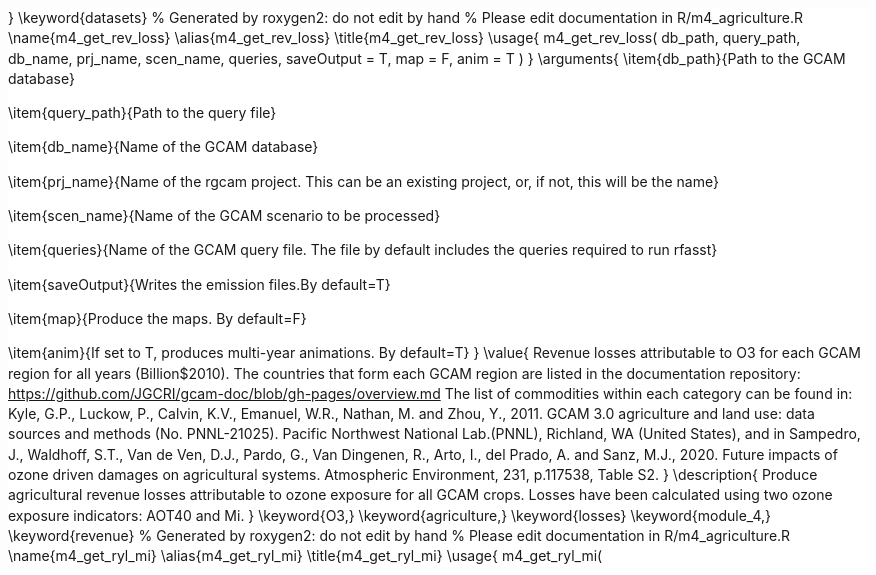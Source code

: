 }
\keyword{datasets}
% Generated by roxygen2: do not edit by hand
% Please edit documentation in R/m4_agriculture.R
\name{m4_get_rev_loss}
\alias{m4_get_rev_loss}
\title{m4_get_rev_loss}
\usage{
m4_get_rev_loss(
  db_path,
  query_path,
  db_name,
  prj_name,
  scen_name,
  queries,
  saveOutput = T,
  map = F,
  anim = T
)
}
\arguments{
\item{db_path}{Path to the GCAM database}

\item{query_path}{Path to the query file}

\item{db_name}{Name of the GCAM database}

\item{prj_name}{Name of the rgcam project. This can be an existing project, or, if not, this will be the name}

\item{scen_name}{Name of the GCAM scenario to be processed}

\item{queries}{Name of the GCAM query file. The file by default includes the queries required to run rfasst}

\item{saveOutput}{Writes the emission files.By default=T}

\item{map}{Produce the maps. By default=F}

\item{anim}{If set to T, produces multi-year animations. By default=T}
}
\value{
Revenue losses attributable to O3 for each GCAM region for all years (Billion$2010). The countries that form each GCAM region are listed in the documentation repository: https://github.com/JGCRI/gcam-doc/blob/gh-pages/overview.md The list of commodities within each category can be found in: Kyle, G.P., Luckow, P., Calvin, K.V., Emanuel, W.R., Nathan, M. and Zhou, Y., 2011. GCAM 3.0 agriculture and land use: data sources and methods (No. PNNL-21025). Pacific Northwest National Lab.(PNNL), Richland, WA (United States), and in Sampedro, J., Waldhoff, S.T., Van de Ven, D.J., Pardo, G., Van Dingenen, R., Arto, I., del Prado, A. and Sanz, M.J., 2020. Future impacts of ozone driven damages on agricultural systems. Atmospheric Environment, 231, p.117538, Table S2.
}
\description{
Produce agricultural revenue losses attributable to ozone exposure for all GCAM crops. Losses have been calculated using two ozone exposure indicators: AOT40 and Mi.
}
\keyword{O3,}
\keyword{agriculture,}
\keyword{losses}
\keyword{module_4,}
\keyword{revenue}
% Generated by roxygen2: do not edit by hand
% Please edit documentation in R/m4_agriculture.R
\name{m4_get_ryl_mi}
\alias{m4_get_ryl_mi}
\title{m4_get_ryl_mi}
\usage{
m4_get_ryl_mi(